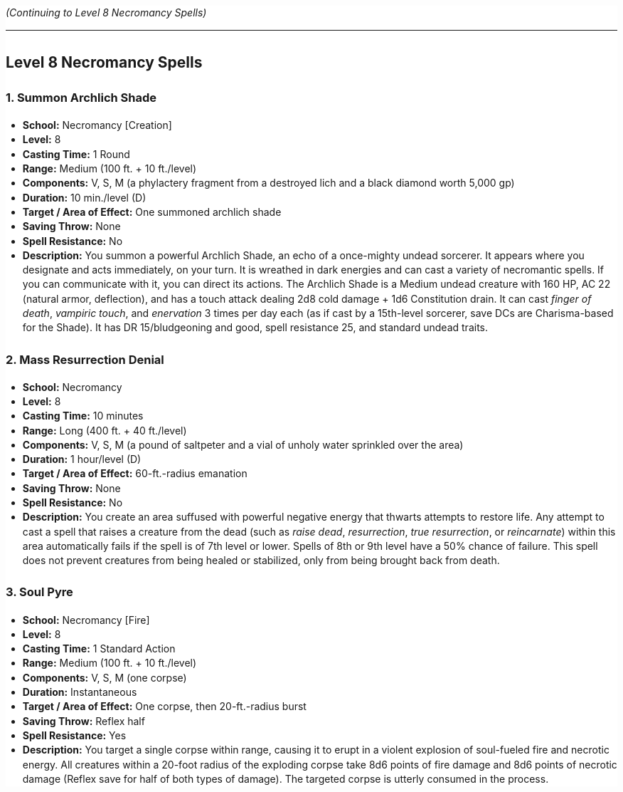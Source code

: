 
*(Continuing to Level 8 Necromancy Spells)*



---

## Level 8 Necromancy Spells

### 1. Summon Archlich Shade
*   **School:** Necromancy [Creation]
*   **Level:** 8
*   **Casting Time:** 1 Round
*   **Range:** Medium (100 ft. + 10 ft./level)
*   **Components:** V, S, M (a phylactery fragment from a destroyed lich and a black diamond worth 5,000 gp)
*   **Duration:** 10 min./level (D)
*   **Target / Area of Effect:** One summoned archlich shade
*   **Saving Throw:** None
*   **Spell Resistance:** No
*   **Description:** You summon a powerful Archlich Shade, an echo of a once-mighty undead sorcerer. It appears where you designate and acts immediately, on your turn. It is wreathed in dark energies and can cast a variety of necromantic spells. If you can communicate with it, you can direct its actions. The Archlich Shade is a Medium undead creature with 160 HP, AC 22 (natural armor, deflection), and has a touch attack dealing 2d8 cold damage + 1d6 Constitution drain. It can cast *finger of death*, *vampiric touch*, and *enervation* 3 times per day each (as if cast by a 15th-level sorcerer, save DCs are Charisma-based for the Shade). It has DR 15/bludgeoning and good, spell resistance 25, and standard undead traits.

### 2. Mass Resurrection Denial
*   **School:** Necromancy
*   **Level:** 8
*   **Casting Time:** 10 minutes
*   **Range:** Long (400 ft. + 40 ft./level)
*   **Components:** V, S, M (a pound of saltpeter and a vial of unholy water sprinkled over the area)
*   **Duration:** 1 hour/level (D)
*   **Target / Area of Effect:** 60-ft.-radius emanation
*   **Saving Throw:** None
*   **Spell Resistance:** No
*   **Description:** You create an area suffused with powerful negative energy that thwarts attempts to restore life. Any attempt to cast a spell that raises a creature from the dead (such as *raise dead*, *resurrection*, *true resurrection*, or *reincarnate*) within this area automatically fails if the spell is of 7th level or lower. Spells of 8th or 9th level have a 50% chance of failure. This spell does not prevent creatures from being healed or stabilized, only from being brought back from death.

### 3. Soul Pyre
*   **School:** Necromancy [Fire]
*   **Level:** 8
*   **Casting Time:** 1 Standard Action
*   **Range:** Medium (100 ft. + 10 ft./level)
*   **Components:** V, S, M (one corpse)
*   **Duration:** Instantaneous
*   **Target / Area of Effect:** One corpse, then 20-ft.-radius burst
*   **Saving Throw:** Reflex half
*   **Spell Resistance:** Yes
*   **Description:** You target a single corpse within range, causing it to erupt in a violent explosion of soul-fueled fire and necrotic energy. All creatures within a 20-foot radius of the exploding corpse take 8d6 points of fire damage and 8d6 points of necrotic damage (Reflex save for half of both types of damage). The targeted corpse is utterly consumed in the process.
